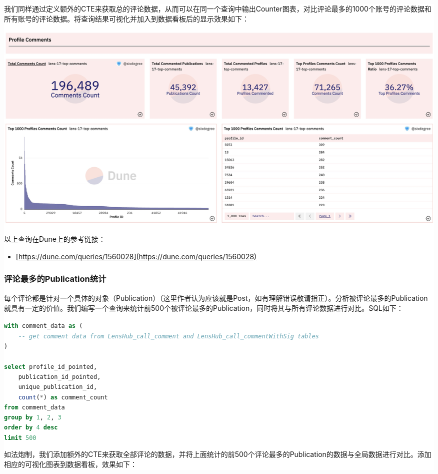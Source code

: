 我们同样通过定义额外的CTE来获取总的评论数据，从而可以在同一个查询中输出Counter图表，对比评论最多的1000个账号的评论数据和所有账号的评论数据。将查询结果可视化并加入到数据看板后的显示效果如下：

![image_13.png](img/image_13.png)

以上查询在Dune上的参考链接：
- [https://dune.com/queries/1560028](https://dune.com/queries/1560028)

### 评论最多的Publication统计

每个评论都是针对一个具体的对象（Publication）（这里作者认为应该就是Post，如有理解错误敬请指正）。分析被评论最多的Publication就具有一定的价值。我们编写一个查询来统计前500个被评论最多的Publication，同时将其与所有评论数据进行对比。SQL如下：

```sql
with comment_data as (
    -- get comment data from LensHub_call_comment and LensHub_call_commentWithSig tables
)

select profile_id_pointed,
    publication_id_pointed,
    unique_publication_id,
    count(*) as comment_count
from comment_data
group by 1, 2, 3
order by 4 desc
limit 500
```

如法炮制，我们添加额外的CTE来获取全部评论的数据，并将上面统计的前500个评论最多的Publication的数据与全局数据进行对比。添加相应的可视化图表到数据看板，效果如下：
